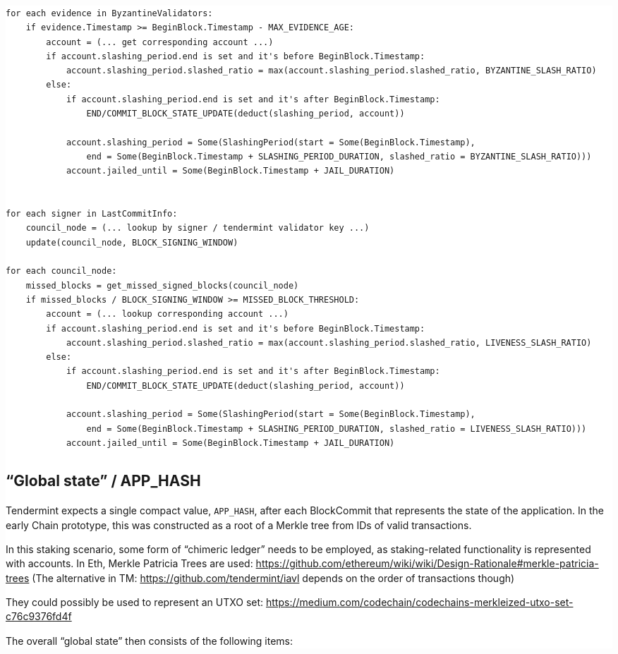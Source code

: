 ```
for each evidence in ByzantineValidators:
    if evidence.Timestamp >= BeginBlock.Timestamp - MAX_EVIDENCE_AGE:
        account = (... get corresponding account ...)
        if account.slashing_period.end is set and it's before BeginBlock.Timestamp:
            account.slashing_period.slashed_ratio = max(account.slashing_period.slashed_ratio, BYZANTINE_SLASH_RATIO)
        else:
            if account.slashing_period.end is set and it's after BeginBlock.Timestamp:
                END/COMMIT_BLOCK_STATE_UPDATE(deduct(slashing_period, account))

            account.slashing_period = Some(SlashingPeriod(start = Some(BeginBlock.Timestamp),
                end = Some(BeginBlock.Timestamp + SLASHING_PERIOD_DURATION, slashed_ratio = BYZANTINE_SLASH_RATIO)))
            account.jailed_until = Some(BeginBlock.Timestamp + JAIL_DURATION)


for each signer in LastCommitInfo:
    council_node = (... lookup by signer / tendermint validator key ...)
    update(council_node, BLOCK_SIGNING_WINDOW)

for each council_node:
    missed_blocks = get_missed_signed_blocks(council_node)
    if missed_blocks / BLOCK_SIGNING_WINDOW >= MISSED_BLOCK_THRESHOLD:
        account = (... lookup corresponding account ...)
        if account.slashing_period.end is set and it's before BeginBlock.Timestamp:
            account.slashing_period.slashed_ratio = max(account.slashing_period.slashed_ratio, LIVENESS_SLASH_RATIO)
        else:
            if account.slashing_period.end is set and it's after BeginBlock.Timestamp:
                END/COMMIT_BLOCK_STATE_UPDATE(deduct(slashing_period, account))

            account.slashing_period = Some(SlashingPeriod(start = Some(BeginBlock.Timestamp),
                end = Some(BeginBlock.Timestamp + SLASHING_PERIOD_DURATION, slashed_ratio = LIVENESS_SLASH_RATIO)))
            account.jailed_until = Some(BeginBlock.Timestamp + JAIL_DURATION)
```

## “Global state” / APP_HASH

Tendermint expects a single compact value, `APP_HASH`, after each BlockCommit that represents the state of the application. In the early Chain prototype, this was constructed as a root of a Merkle tree from IDs of valid transactions.

In this staking scenario, some form of “chimeric ledger” needs to be employed, as staking-related functionality is represented with accounts. In Eth, Merkle Patricia Trees are used: https://github.com/ethereum/wiki/wiki/Design-Rationale#merkle-patricia-trees (The alternative in TM: https://github.com/tendermint/iavl depends on the order of transactions though)

They could possibly be used to represent an UTXO set: https://medium.com/codechain/codechains-merkleized-utxo-set-c76c9376fd4f

The overall “global state” then consists of the following items:
